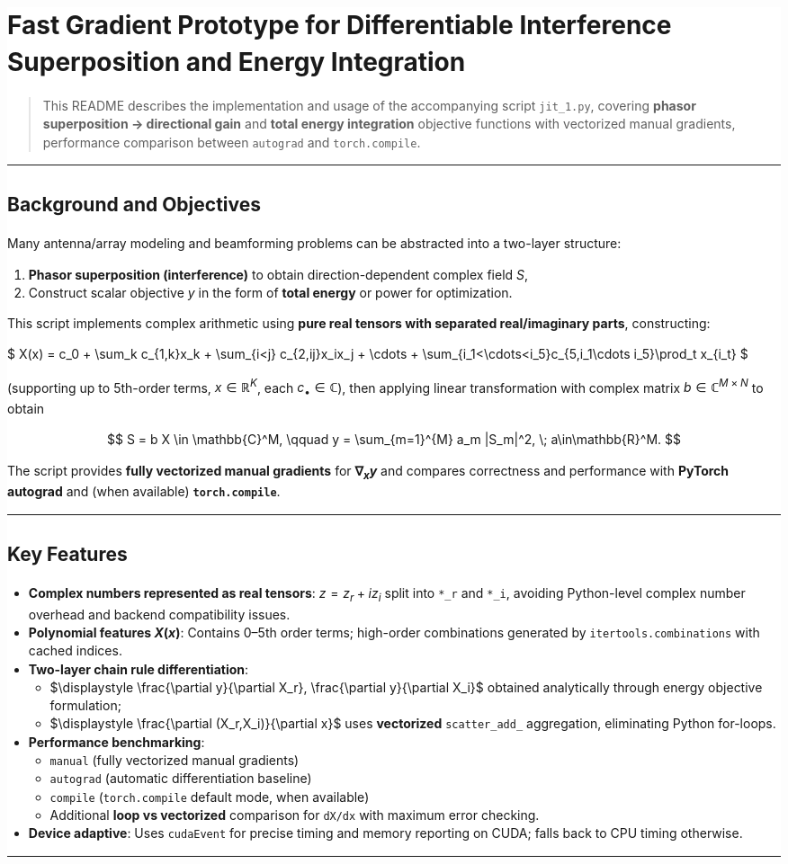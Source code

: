 # Fast Gradient Prototype for Differentiable Interference Superposition and Energy Integration

> This README describes the implementation and usage of the accompanying script `jit_1.py`, covering **phasor superposition → directional gain** and **total energy integration** objective functions with vectorized manual gradients, performance comparison between `autograd` and `torch.compile`.

---

## Background and Objectives

Many antenna/array modeling and beamforming problems can be abstracted into a two-layer structure:

1. **Phasor superposition (interference)** to obtain direction-dependent complex field $S$,
2. Construct scalar objective $y$ in the form of **total energy** or power for optimization.

This script implements complex arithmetic using **pure real tensors with separated real/imaginary parts**, constructing:

$
X(x) = c_0 + \sum_k c_{1,k}x_k + \sum_{i<j} c_{2,ij}x_ix_j + \cdots + \sum_{i_1<\cdots<i_5}c_{5,i_1\cdots i_5}\prod_t x_{i_t}
$

(supporting up to 5th-order terms, $x\in\mathbb{R}^K$, each $c_\bullet\in\mathbb{C}$), then applying linear transformation with complex matrix $b\in\mathbb{C}^{M\times N}$ to obtain

$$
S = b X \in \mathbb{C}^M, \qquad
y = \sum_{m=1}^{M} a_m |S_m|^2, \; a\in\mathbb{R}^M.
$$

The script provides **fully vectorized manual gradients** for **$\nabla_x y$** and compares correctness and performance with **PyTorch autograd** and (when available) **`torch.compile`**.

---

## Key Features

- **Complex numbers represented as real tensors**: $z=z_r+i z_i$ split into `*_r` and `*_i`, avoiding Python-level complex number overhead and backend compatibility issues.
- **Polynomial features $X(x)$**: Contains 0–5th order terms; high-order combinations generated by `itertools.combinations` with cached indices.
- **Two-layer chain rule differentiation**:
  - $\displaystyle \frac{\partial y}{\partial X_r}, \frac{\partial y}{\partial X_i}$ obtained analytically through energy objective formulation;
  - $\displaystyle \frac{\partial (X_r,X_i)}{\partial x}$ uses **vectorized** `scatter_add_` aggregation, eliminating Python for-loops.
- **Performance benchmarking**:
  - `manual` (fully vectorized manual gradients)
  - `autograd` (automatic differentiation baseline)
  - `compile` (`torch.compile` default mode, when available)
  - Additional **loop vs vectorized** comparison for `dX/dx` with maximum error checking.
- **Device adaptive**: Uses `cudaEvent` for precise timing and memory reporting on CUDA; falls back to CPU timing otherwise.

---